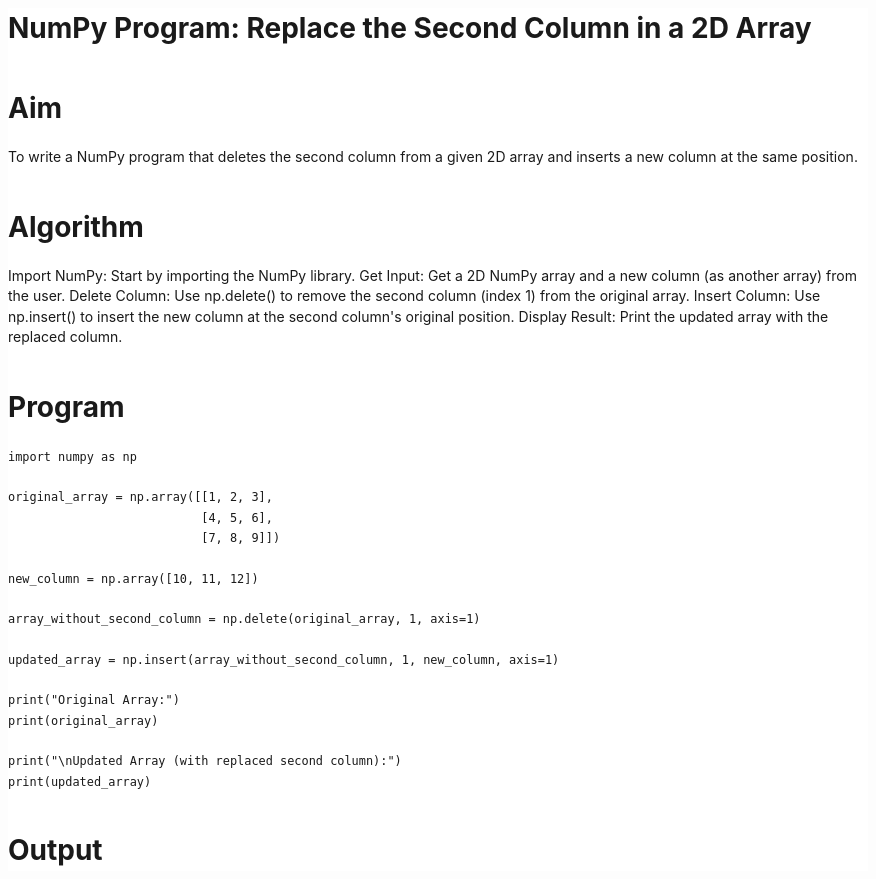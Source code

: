 # NumPy Program: Replace the Second Column in a 2D Array
# Aim
To write a NumPy program that deletes the second column from a given 2D array and inserts a new column at the same position.

# Algorithm
Import NumPy: Start by importing the NumPy library.
Get Input: Get a 2D NumPy array and a new column (as another array) from the user.
Delete Column: Use np.delete() to remove the second column (index 1) from the original array.
Insert Column: Use np.insert() to insert the new column at the second column's original position.
Display Result: Print the updated array with the replaced column.
# Program
```
import numpy as np

original_array = np.array([[1, 2, 3],
                           [4, 5, 6],
                           [7, 8, 9]])

new_column = np.array([10, 11, 12])

array_without_second_column = np.delete(original_array, 1, axis=1)

updated_array = np.insert(array_without_second_column, 1, new_column, axis=1)

print("Original Array:")
print(original_array)

print("\nUpdated Array (with replaced second column):")
print(updated_array)
```

# Output